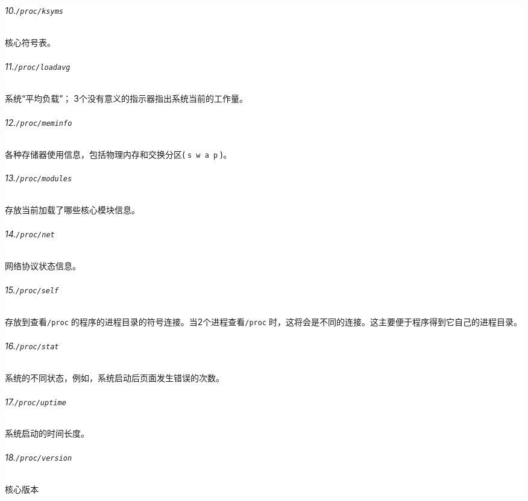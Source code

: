 ###### 10.`/proc/ksyms`

 核心符号表。

###### 11.`/proc/loadavg`

 系统“平均负载”； 3个没有意义的指示器指出系统当前的工作量。

###### 12.`/proc/meminfo`

 各种存储器使用信息，包括物理内存和交换分区( `s w a p` )。

###### 13.`/proc/modules`

 存放当前加载了哪些核心模块信息。

###### 14.`/proc/net`

 网络协议状态信息。

###### 15.`/proc/self`

 存放到查看`/proc` 的程序的进程目录的符号连接。当2个进程查看`/proc` 时，这将会是不同的连接。这主要便于程序得到它自己的进程目录。

###### 16.`/proc/stat`

 系统的不同状态，例如，系统启动后页面发生错误的次数。

###### 17.`/proc/uptime`

 系统启动的时间长度。

###### 18.`/proc/version`

 核心版本

 

 

 

 

 

 

 

 

 

 

 

 
